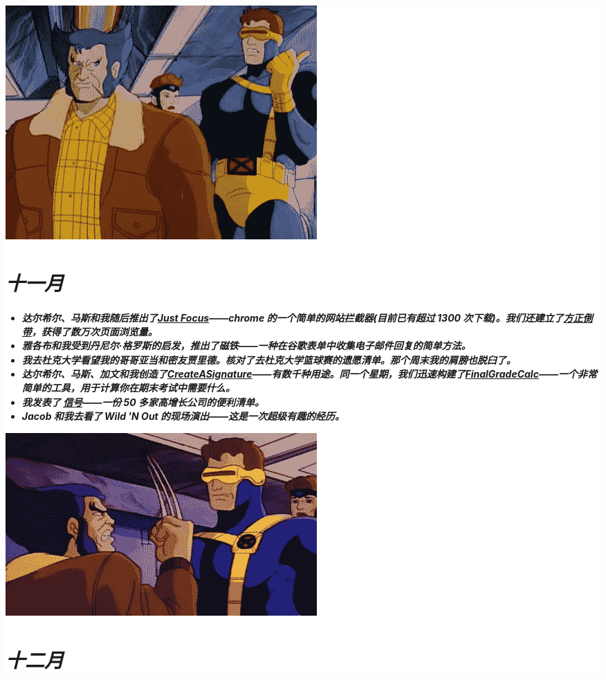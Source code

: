 *******![](img/ca707e03d98887c6419e9fe1fd6c30a3.png)*******

# *******十一月*******

*   *******达尔希尔、马斯和我随后推出了[Just Focus](https://www.producthunt.com/posts/just-focus-4151b38d-62a0-4b51-97cb-686565991438)——chrome 的一个简单的网站拦截器(目前已有超过 1300 次下载)。我们还建立了[方正倒带](https://www.producthunt.com/posts/founder-rewind)，获得了数万次页面浏览量。*******
*   *******雅各布和我受到丹尼尔·格罗斯的启发，推出了磁铁——一种在谷歌表单中收集电子邮件回复的简单方法。*******
*   *******我去杜克大学看望我的哥哥亚当和密友贾里德。核对了去杜克大学篮球赛的遗愿清单。那个周末我的肩膀也脱臼了。*******
*   *******达尔希尔、马斯、加文和我创造了[CreateASignature](https://www.producthunt.com/posts/create-a-signature)——有数千种用途。同一个星期，我们迅速构建了[FinalGradeCalc](https://www.producthunt.com/posts/final-grade-calculator)——一个非常简单的工具，用于计算你在期末考试中需要什么。*******
*   *******我发表了 [**信号**](https://hackernoon.com/the-signal-e1686be6f749)——一份 50 多家高增长公司的便利清单。*******
*   *******Jacob 和我去看了 Wild 'N Out 的现场演出——这是一次超级有趣的经历。*******

*******![](img/56248ce76914a553a2add0376861c519.png)*******

# *******十二月*******
